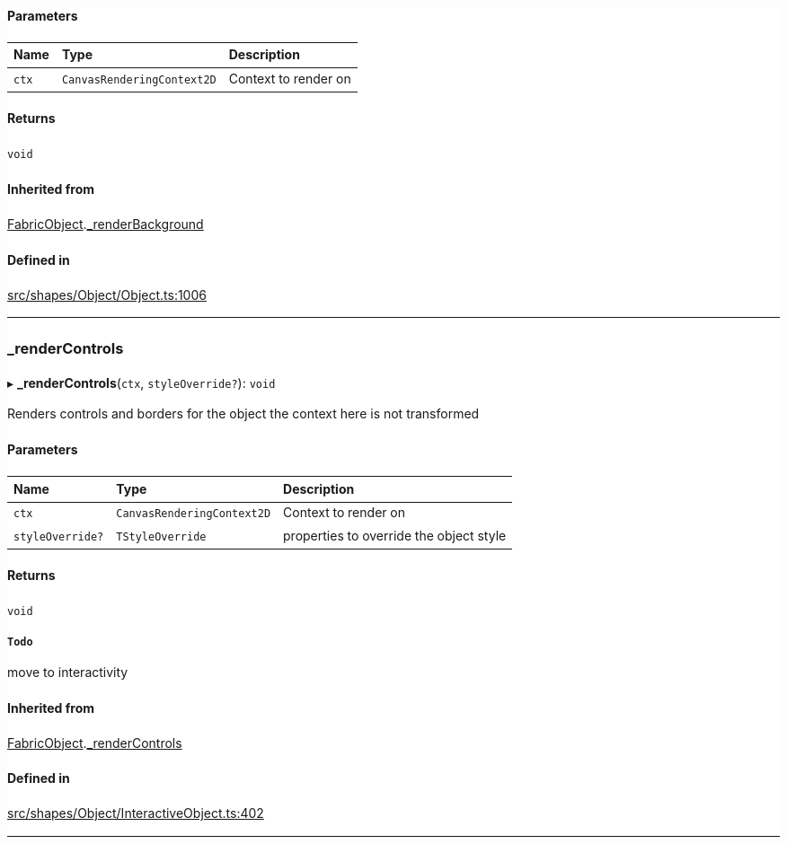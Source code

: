 #### Parameters

| Name | Type | Description |
| :------ | :------ | :------ |
| `ctx` | `CanvasRenderingContext2D` | Context to render on |

#### Returns

`void`

#### Inherited from

[FabricObject](/apidocs/classes/FabricObject.md).[_renderBackground](/apidocs/classes/FabricObject.md#_renderbackground)

#### Defined in

[src/shapes/Object/Object.ts:1006](https://github.com/fabricjs/fabric.js/blob/7d0e39dd9/src/shapes/Object/Object.ts#L1006)

___

### \_renderControls

▸ **_renderControls**(`ctx`, `styleOverride?`): `void`

Renders controls and borders for the object
the context here is not transformed

#### Parameters

| Name | Type | Description |
| :------ | :------ | :------ |
| `ctx` | `CanvasRenderingContext2D` | Context to render on |
| `styleOverride?` | `TStyleOverride` | properties to override the object style |

#### Returns

`void`

**`Todo`**

move to interactivity

#### Inherited from

[FabricObject](/apidocs/classes/FabricObject.md).[_renderControls](/apidocs/classes/FabricObject.md#_rendercontrols)

#### Defined in

[src/shapes/Object/InteractiveObject.ts:402](https://github.com/fabricjs/fabric.js/blob/7d0e39dd9/src/shapes/Object/InteractiveObject.ts#L402)

___
